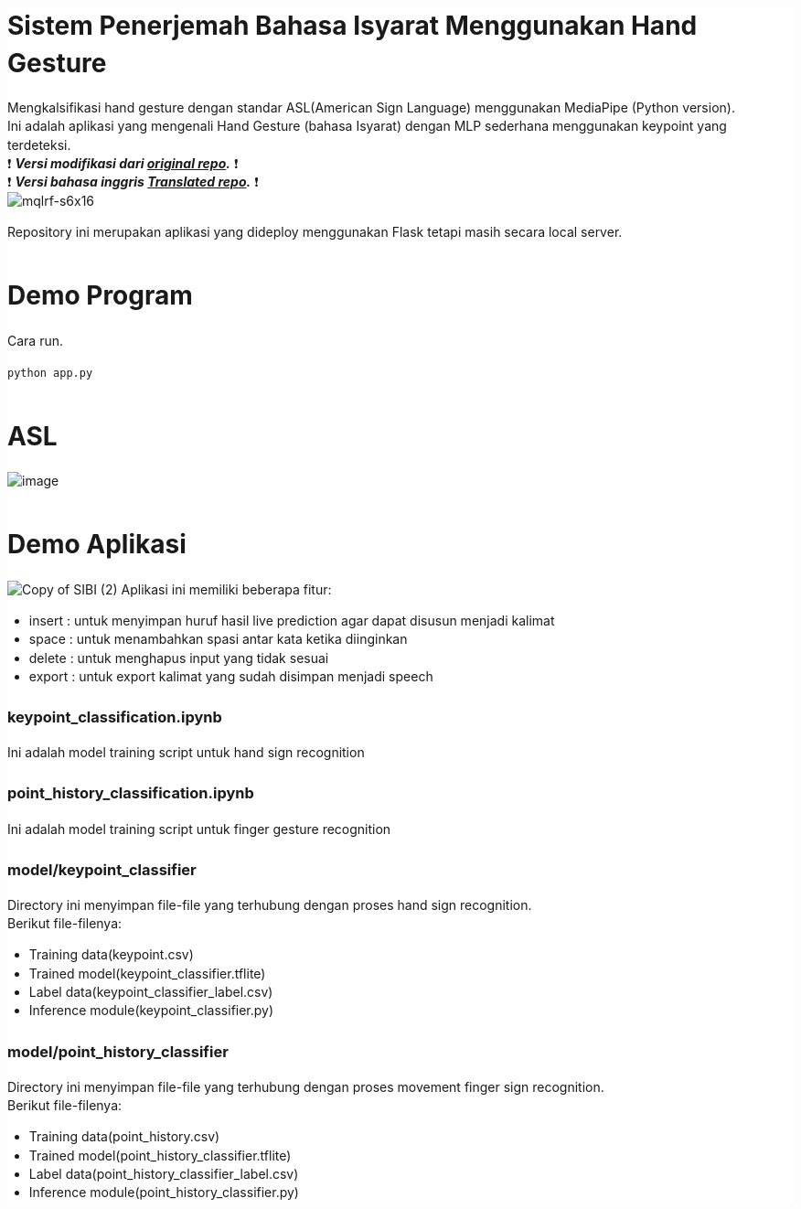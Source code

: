 # Sistem Penerjemah Bahasa Isyarat Menggunakan Hand Gesture

Mengkalsifikasi hand gesture dengan standar ASL(American Sign Language) menggunakan MediaPipe (Python version).<br> Ini adalah aplikasi yang mengenali Hand Gesture (bahasa Isyarat) dengan MLP sederhana menggunakan keypoint yang terdeteksi.
<br> ❗ _️**Versi modifikasi dari [original repo](https://github.com/Kazuhito00/hand-gesture-recognition-using-mediapipe).**_ ❗
<br> ❗ _️**Versi bahasa inggris [Translated repo](https://github.com/kinivi/hand-gesture-recognition-mediapipe).**_ ❗
<br> 
![mqlrf-s6x16](https://user-images.githubusercontent.com/37477845/102222442-c452cd00-3f26-11eb-93ec-c387c98231be.gif)

Repository ini merupakan aplikasi yang dideploy menggunakan Flask tetapi masih secara local server.

# Demo Program
Cara run.
```bash
python app.py
```
# ASL
![image](https://user-images.githubusercontent.com/54676003/202891969-7de03906-426a-46a9-8c3e-5b66401b7365.png)

# Demo Aplikasi
![Copy of SIBI (2)](https://user-images.githubusercontent.com/54676003/205431758-a416dec9-712b-4d33-a839-fe2634339a31.png)
Aplikasi ini memiliki beberapa fitur: 
* insert : untuk menyimpan huruf hasil live prediction agar dapat disusun menjadi kalimat
* space : untuk menambahkan spasi antar kata ketika diinginkan
* delete : untuk menghapus input yang tidak sesuai
* export : untuk export kalimat yang sudah disimpan menjadi speech
    
### keypoint_classification.ipynb
Ini adalah model training script untuk hand sign recognition

### point_history_classification.ipynb
Ini adalah model training script untuk finger gesture recognition

### model/keypoint_classifier
Directory ini menyimpan file-file yang terhubung dengan proses hand sign recognition. <br>
Berikut file-filenya:
* Training data(keypoint.csv)
* Trained model(keypoint_classifier.tflite)
* Label data(keypoint_classifier_label.csv)
* Inference module(keypoint_classifier.py)

### model/point_history_classifier
Directory ini menyimpan file-file yang terhubung dengan proses movement finger sign recognition. <br>
Berikut file-filenya:
* Training data(point_history.csv)
* Trained model(point_history_classifier.tflite)
* Label data(point_history_classifier_label.csv)
* Inference module(point_history_classifier.py)
